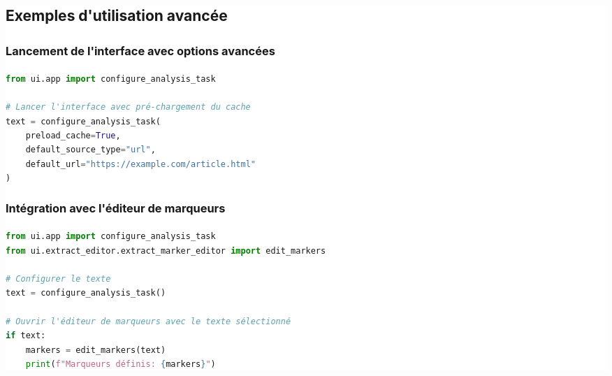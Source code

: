 ## Exemples d'utilisation avancée

### Lancement de l'interface avec options avancées

```python
from ui.app import configure_analysis_task

# Lancer l'interface avec pré-chargement du cache
text = configure_analysis_task(
    preload_cache=True,
    default_source_type="url",
    default_url="https://example.com/article.html"
)
```

### Intégration avec l'éditeur de marqueurs

```python
from ui.app import configure_analysis_task
from ui.extract_editor.extract_marker_editor import edit_markers

# Configurer le texte
text = configure_analysis_task()

# Ouvrir l'éditeur de marqueurs avec le texte sélectionné
if text:
    markers = edit_markers(text)
    print(f"Marqueurs définis: {markers}")
```